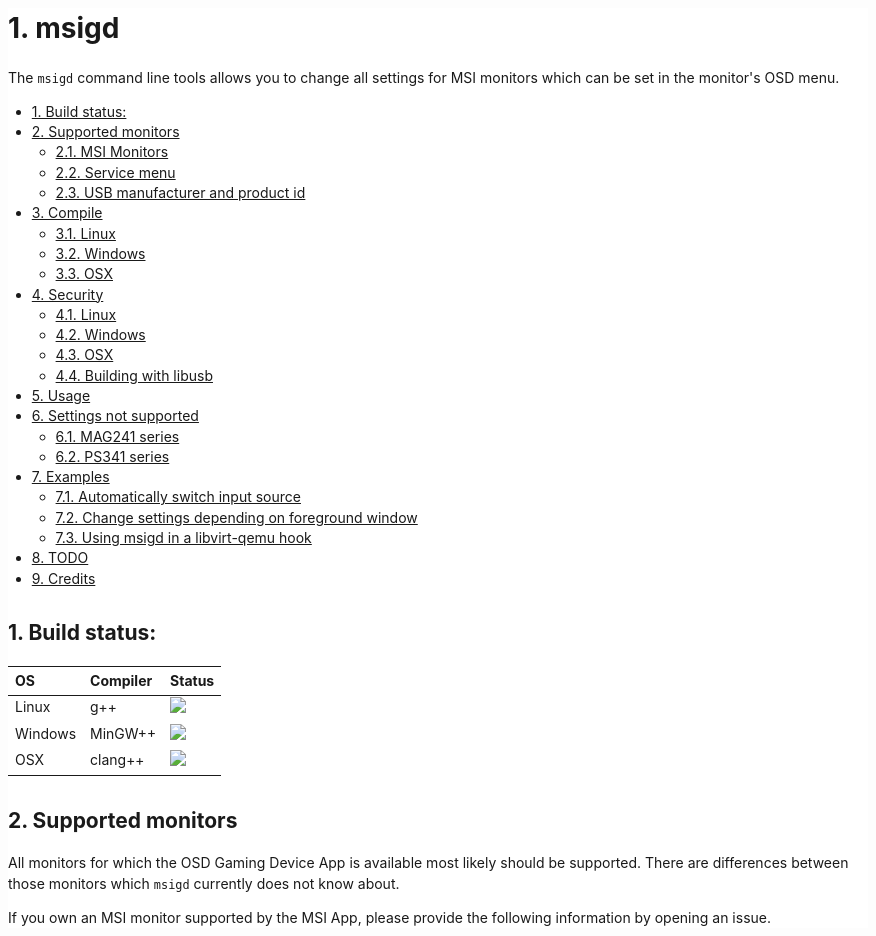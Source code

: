 # 1. msigd

The `msigd` command line tools allows you to change all settings for MSI monitors which can be set in the monitor's OSD menu. 



- [1. Build status:](#1-build-status)
- [2. Supported monitors](#2-supported-monitors)
    - [2.1. MSI Monitors](#21-msi-monitors)
    - [2.2. Service menu](#22-service-menu)
    - [2.3. USB manufacturer and product id](#23-usb-manufacturer-and-product-id)
- [3. Compile](#3-compile)
    - [3.1. Linux](#31-linux)
    - [3.2. Windows](#32-windows)
    - [3.3. OSX](#33-osx)
- [4. Security](#4-security)
    - [4.1. Linux](#41-linux)
    - [4.2. Windows](#42-windows)
    - [4.3. OSX](#43-osx)
    - [4.4. Building with libusb](#44-building-with-libusb)
- [5. Usage](#5-usage)
- [6. Settings not supported](#6-settings-not-supported)
    - [6.1. MAG241 series](#61-mag241-series)
    - [6.2. PS341 series](#62-ps341-series)
- [7. Examples](#7-examples)
    - [7.1. Automatically switch input source](#71-automatically-switch-input-source)
    - [7.2. Change settings depending on foreground window](#72-change-settings-depending-on-foreground-window)
    - [7.3. Using msigd in a libvirt-qemu hook](#73-using-msigd-in-a-libvirt-qemu-hook)
- [8. TODO](#8-todo)
- [9. Credits](#9-credits)



## 1. Build status:


| OS      | Compiler   | Status        | 
|:------- |:---------- |:------------- | 
| Linux   | g++        | ![](https://github.com/couriersud/msigd/workflows/Ubuntu%20latest/badge.svg?branch=master)  |
| Windows | MinGW++    | ![](https://github.com/couriersud/msigd/workflows/Windows%20latest/badge.svg?branch=master) |
| OSX     | clang++    | ![](https://github.com/couriersud/msigd/workflows/OSX%20latest/badge.svg?branch=master)     |

## 2. Supported monitors

All monitors for which the OSD Gaming Device App is available most likely
should be supported. There are differences between those monitors which `msigd` 
currently does not know about.
 
If you own an MSI monitor supported by the MSI App, please provide the following
information by opening an issue.
